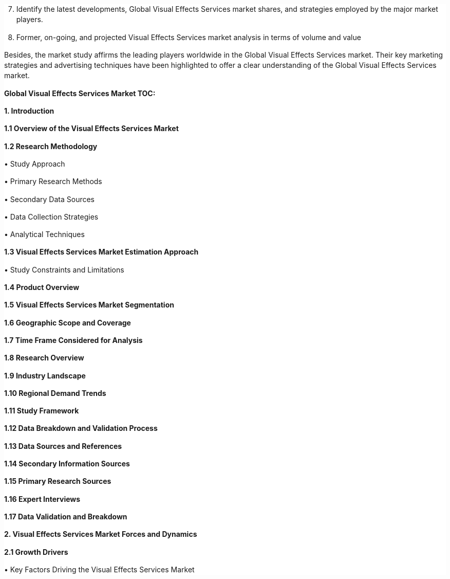 7. Identify the latest developments, Global Visual Effects Services market shares, and strategies employed by the major market players.

8. Former, on-going, and projected Visual Effects Services market analysis in terms of volume and value

Besides, the market study affirms the leading players worldwide in the Global Visual Effects Services market. Their key marketing strategies and advertising techniques have been highlighted to offer a clear understanding of the Global Visual Effects Services market.

<strong>Global Visual Effects Services Market TOC:</strong>

<strong>1. Introduction</strong>

<strong>1.1 Overview of the Visual Effects Services Market</strong>

<strong>1.2 Research Methodology</strong>

• Study Approach

• Primary Research Methods

• Secondary Data Sources

• Data Collection Strategies

• Analytical Techniques

<strong>1.3 Visual Effects Services Market Estimation Approach</strong>

• Study Constraints and Limitations

<strong>1.4 Product Overview</strong>

<strong>1.5 Visual Effects Services Market Segmentation</strong>

<strong>1.6 Geographic Scope and Coverage</strong>

<strong>1.7 Time Frame Considered for Analysis</strong>

<strong>1.8 Research Overview</strong>

<strong>1.9 Industry Landscape</strong>

<strong>1.10 Regional Demand Trends</strong>

<strong>1.11 Study Framework</strong>

<strong>1.12 Data Breakdown and Validation Process</strong>

<strong>1.13 Data Sources and References</strong>

<strong>1.14 Secondary Information Sources</strong>

<strong>1.15 Primary Research Sources</strong>

<strong>1.16 Expert Interviews</strong>

<strong>1.17 Data Validation and Breakdown</strong>

<strong>2. Visual Effects Services Market Forces and Dynamics</strong>

<strong>2.1 Growth Drivers</strong>

• Key Factors Driving the Visual Effects Services Market
